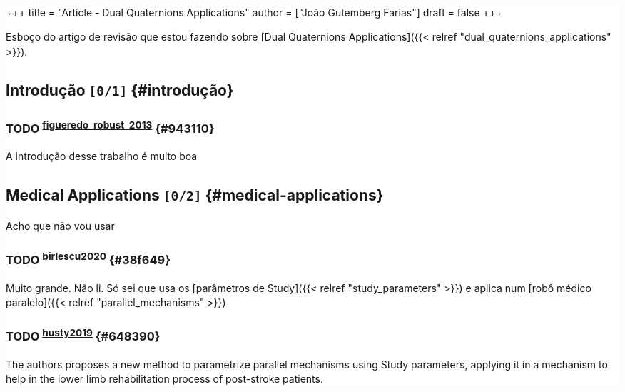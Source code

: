+++
title = "Article - Dual Quaternions Applications"
author = ["João Gutemberg Farias"]
draft = false
+++

Esboço do artigo de revisão que estou fazendo sobre [Dual Quaternions Applications]({{< relref "dual_quaternions_applications" >}}).


## Introdução <code>[0/1]</code> {#introdução}


### <span class="org-todo todo TODO">TODO</span> <sup id="a666c7a16141742141ff61342199d764"><a href="#figueredo_robust_2013" title="Figueredo, Adorno, Ishihara \&amp; Borges, Robust Kinematic Control of Manipulator Robots Using Dual Quaternion Representation, 1949--1955, in in: {Robotics and {{Automation}} ({{ICRA}}), 2013 {{IEEE International Conference}} On}, edited by {IEEE} (2013)">figueredo_robust_2013</a></sup> {#943110}

A introdução desse trabalho é muito boa


## Medical Applications <code>[0/2]</code> {#medical-applications}

Acho que não vou usar


### <span class="org-todo todo TODO">TODO</span> <sup id="643835c6bb62493a58aba8836a303f78"><a href="#birlescu2020" title="Birlescu, Husty, Vaida, Gherman, Tucan \&amp; Pisla, Joint-{{Space Characterization}} of a {{Medical Parallel Robot Based}} on a {{Dual Quaternion Representation}} of {{SE}}(3), {Mathematics}, v(7), 1086 (2020).">birlescu2020</a></sup> {#38f649}

Muito grande. Não li. Só sei que usa os [parâmetros de Study]({{< relref "study_parameters" >}}) e aplica num [robô médico paralelo]({{< relref "parallel_mechanisms" >}})


### <span class="org-todo todo TODO">TODO</span> <sup id="4a1c9c09af4e1abc9e96d6a4d4dacfd4"><a href="#husty2019" title="Husty, Birlescu, Tucan, Vaida \&amp; Pisla, An Algebraic Parameterization Approach for Parallel Robots Analysis, {Mechanism and Machine Theory}, v(), 245--257 (2019).">husty2019</a></sup> {#648390}

The authors proposes a new method to parametrize parallel mechanisms using Study parameters, applying it in a mechanism to help in the lower limb rehabilitation process of post-stroke patients.

